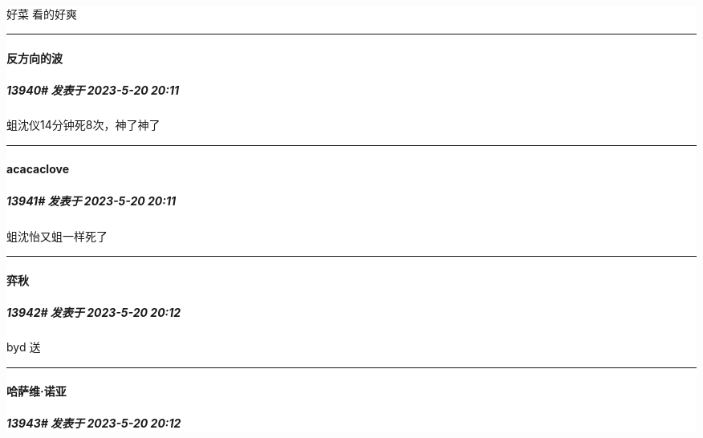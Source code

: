 好菜 看的好爽

*****

####  反方向的波  
##### 13940#       发表于 2023-5-20 20:11

蛆沈仪14分钟死8次，神了神了

*****

####  acacaclove  
##### 13941#       发表于 2023-5-20 20:11

蛆沈怡又蛆一样死了

*****

####  弈秋  
##### 13942#       发表于 2023-5-20 20:12

byd 送

*****

####  哈萨维·诺亚  
##### 13943#       发表于 2023-5-20 20:12

